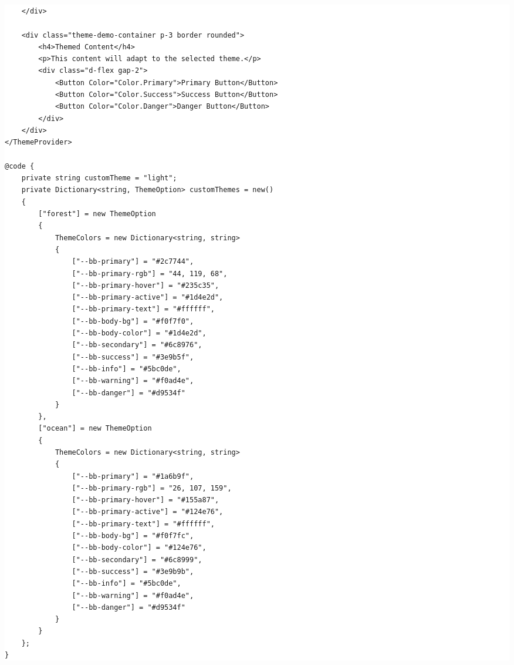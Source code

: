 ```razor
    </div>
    
    <div class="theme-demo-container p-3 border rounded">
        <h4>Themed Content</h4>
        <p>This content will adapt to the selected theme.</p>
        <div class="d-flex gap-2">
            <Button Color="Color.Primary">Primary Button</Button>
            <Button Color="Color.Success">Success Button</Button>
            <Button Color="Color.Danger">Danger Button</Button>
        </div>
    </div>
</ThemeProvider>

@code {
    private string customTheme = "light";
    private Dictionary<string, ThemeOption> customThemes = new()
    {
        ["forest"] = new ThemeOption
        {
            ThemeColors = new Dictionary<string, string>
            {
                ["--bb-primary"] = "#2c7744",
                ["--bb-primary-rgb"] = "44, 119, 68",
                ["--bb-primary-hover"] = "#235c35",
                ["--bb-primary-active"] = "#1d4e2d",
                ["--bb-primary-text"] = "#ffffff",
                ["--bb-body-bg"] = "#f0f7f0",
                ["--bb-body-color"] = "#1d4e2d",
                ["--bb-secondary"] = "#6c8976",
                ["--bb-success"] = "#3e9b5f",
                ["--bb-info"] = "#5bc0de",
                ["--bb-warning"] = "#f0ad4e",
                ["--bb-danger"] = "#d9534f"
            }
        },
        ["ocean"] = new ThemeOption
        {
            ThemeColors = new Dictionary<string, string>
            {
                ["--bb-primary"] = "#1a6b9f",
                ["--bb-primary-rgb"] = "26, 107, 159",
                ["--bb-primary-hover"] = "#155a87",
                ["--bb-primary-active"] = "#124e76",
                ["--bb-primary-text"] = "#ffffff",
                ["--bb-body-bg"] = "#f0f7fc",
                ["--bb-body-color"] = "#124e76",
                ["--bb-secondary"] = "#6c8999",
                ["--bb-success"] = "#3e9b9b",
                ["--bb-info"] = "#5bc0de",
                ["--bb-warning"] = "#f0ad4e",
                ["--bb-danger"] = "#d9534f"
            }
        }
    };
}
```
